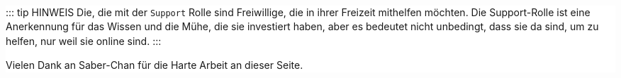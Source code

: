 ::: tip HINWEIS Die, die mit der `Support` Rolle sind Freiwillige, die in ihrer Freizeit mithelfen möchten. Die Support-Rolle ist eine Anerkennung für das Wissen und die Mühe, die sie investiert haben, aber es bedeutet nicht unbedingt, dass sie da sind, um zu helfen, nur weil sie online sind. :::

Vielen Dank an Saber-Chan für die Harte Arbeit an dieser Seite.
